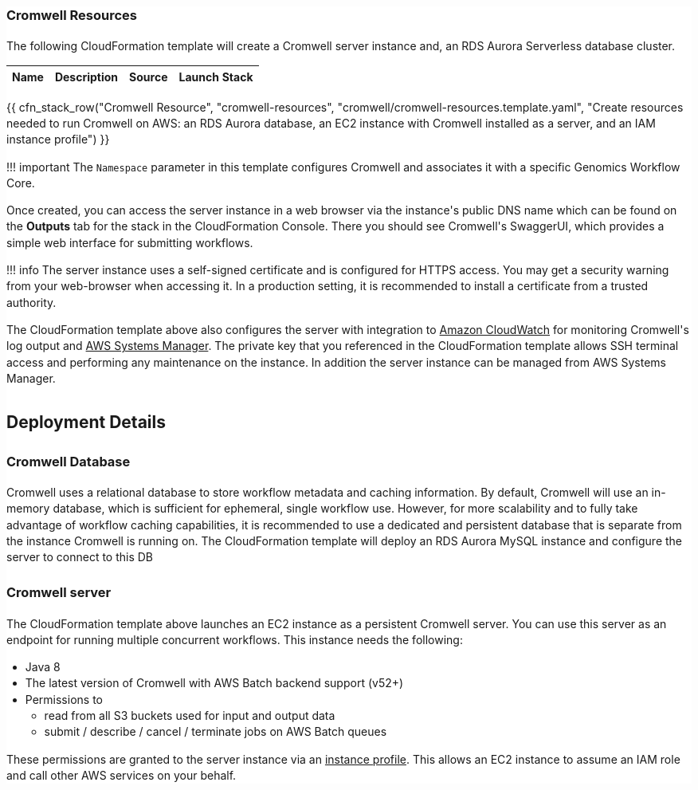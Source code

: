 ### Cromwell Resources

The following CloudFormation template will create a Cromwell server instance and, an RDS Aurora Serverless database cluster.

| Name | Description | Source | Launch Stack |
| -- | -- | :--: | :--: |
{{ cfn_stack_row("Cromwell Resource", "cromwell-resources", "cromwell/cromwell-resources.template.yaml", "Create resources needed to run Cromwell on AWS: an RDS Aurora database, an EC2 instance with Cromwell installed as a server, and an IAM instance profile") }}

!!! important
    The `Namespace` parameter in this template configures Cromwell and associates it with a specific Genomics Workflow Core.

Once created, you can access the server instance in a web browser via the instance's public DNS name which can be found on the **Outputs** tab for the stack in the CloudFormation Console.  There you should see Cromwell's SwaggerUI, which provides a simple web interface for submitting workflows.

!!! info
    The server instance uses a self-signed certificate and is configured for HTTPS access. You may get a security warning from your web-browser when accessing it. In a production setting, it is recommended to install a certificate from a trusted authority.

The CloudFormation template above also configures the server with integration to [Amazon CloudWatch](https://aws.amazon.com/cloudwatch/) for monitoring Cromwell's log output and [AWS Systems Manager](https://aws.amazon.com/systems-manager/). The private key that you referenced in the CloudFormation template allows SSH terminal access and performing any maintenance on the instance. In addition the server instance can be managed from AWS Systems Manager.

## Deployment Details

### Cromwell Database

Cromwell uses a relational database to store workflow metadata and caching information. By default, Cromwell will use an in-memory database, which is sufficient for ephemeral, single workflow use. However, for more scalability and to fully take advantage of workflow caching capabilities, it is recommended to use a dedicated and persistent database that is separate from the instance Cromwell is running on. The CloudFormation template will deploy an RDS Aurora MySQL instance and configure the server to connect to this DB

### Cromwell server

The CloudFormation template above launches an EC2 instance as a persistent Cromwell server. You can use this server as an endpoint for running multiple concurrent workflows. This instance needs the following:

* Java 8
* The latest version of Cromwell with AWS Batch backend support (v52+)
* Permissions to
    * read from all S3 buckets used for input and output data
    * submit / describe / cancel / terminate jobs on AWS Batch queues

These permissions are granted to the server instance via an [instance profile](https://docs.aws.amazon.com/IAM/latest/UserGuide/id_roles_use_switch-role-ec2_instance-profiles.html). This allows an EC2 instance to assume an IAM role and call other AWS services on your behalf.
